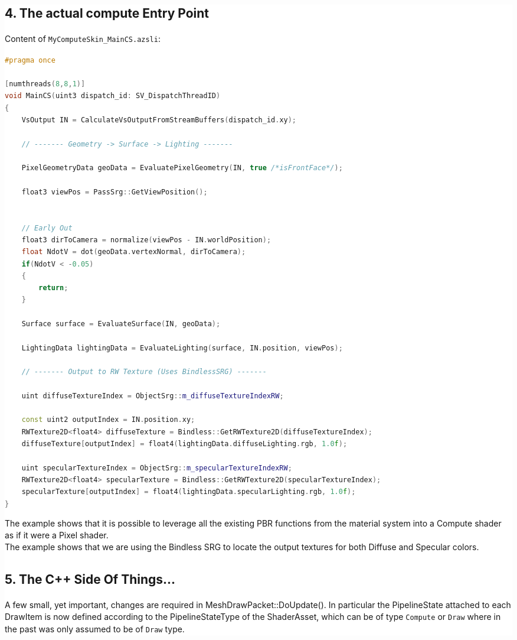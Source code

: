 ## 4. The actual compute Entry Point
Content of `MyComputeSkin_MainCS.azsli`:  
```cpp
#pragma once

[numthreads(8,8,1)]
void MainCS(uint3 dispatch_id: SV_DispatchThreadID)
{
    VsOutput IN = CalculateVsOutputFromStreamBuffers(dispatch_id.xy);

    // ------- Geometry -> Surface -> Lighting -------

    PixelGeometryData geoData = EvaluatePixelGeometry(IN, true /*isFrontFace*/);

    float3 viewPos = PassSrg::GetViewPosition();


    // Early Out
    float3 dirToCamera = normalize(viewPos - IN.worldPosition);
    float NdotV = dot(geoData.vertexNormal, dirToCamera);
    if(NdotV < -0.05)
    {
        return;
    }

    Surface surface = EvaluateSurface(IN, geoData);

    LightingData lightingData = EvaluateLighting(surface, IN.position, viewPos);

    // ------- Output to RW Texture (Uses BindlessSRG) -------

    uint diffuseTextureIndex = ObjectSrg::m_diffuseTextureIndexRW;

    const uint2 outputIndex = IN.position.xy;
    RWTexture2D<float4> diffuseTexture = Bindless::GetRWTexture2D(diffuseTextureIndex);
    diffuseTexture[outputIndex] = float4(lightingData.diffuseLighting.rgb, 1.0f);

    uint specularTextureIndex = ObjectSrg::m_specularTextureIndexRW;
    RWTexture2D<float4> specularTexture = Bindless::GetRWTexture2D(specularTextureIndex);
    specularTexture[outputIndex] = float4(lightingData.specularLighting.rgb, 1.0f);
}
```
The example shows that it is possible to leverage all the existing PBR functions
from the material system into a Compute shader as if it were a Pixel shader.  
The example shows that we are using the Bindless SRG to locate the output textures
for both Diffuse and Specular colors.

## 5. The C++ Side Of Things...
A few small, yet important, changes are required in MeshDrawPacket::DoUpdate().
In particular the PipelineState attached to each DrawItem is now defined according
to the PipelineStateType of the ShaderAsset, which can be of type `Compute` or `Draw`
where in the past was only assumed to be of `Draw` type.
